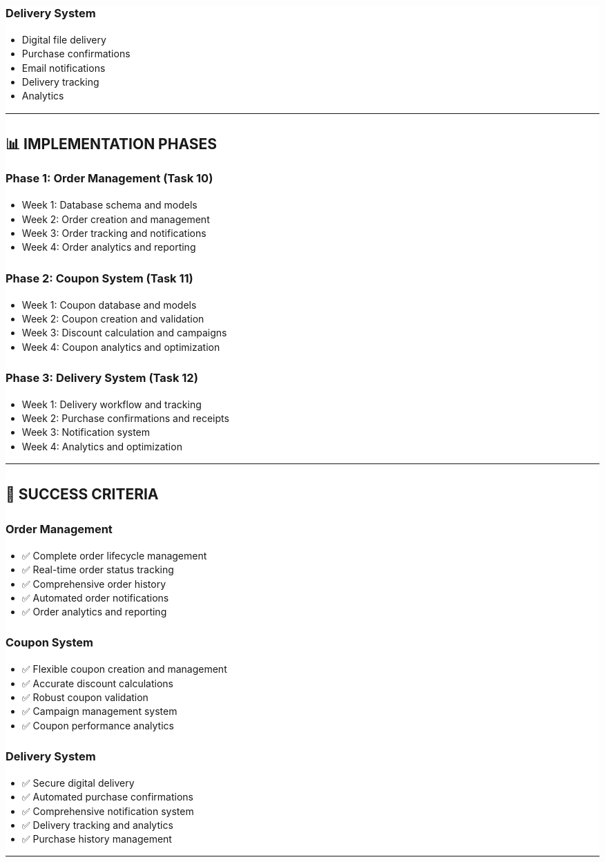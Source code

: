 ### **Delivery System**
- Digital file delivery
- Purchase confirmations
- Email notifications
- Delivery tracking
- Analytics

---

## 📊 **IMPLEMENTATION PHASES**

### **Phase 1: Order Management (Task 10)**
- Week 1: Database schema and models
- Week 2: Order creation and management
- Week 3: Order tracking and notifications
- Week 4: Order analytics and reporting

### **Phase 2: Coupon System (Task 11)**
- Week 1: Coupon database and models
- Week 2: Coupon creation and validation
- Week 3: Discount calculation and campaigns
- Week 4: Coupon analytics and optimization

### **Phase 3: Delivery System (Task 12)**
- Week 1: Delivery workflow and tracking
- Week 2: Purchase confirmations and receipts
- Week 3: Notification system
- Week 4: Analytics and optimization

---

## 🎯 **SUCCESS CRITERIA**

### **Order Management**
- ✅ Complete order lifecycle management
- ✅ Real-time order status tracking
- ✅ Comprehensive order history
- ✅ Automated order notifications
- ✅ Order analytics and reporting

### **Coupon System**
- ✅ Flexible coupon creation and management
- ✅ Accurate discount calculations
- ✅ Robust coupon validation
- ✅ Campaign management system
- ✅ Coupon performance analytics

### **Delivery System**
- ✅ Secure digital delivery
- ✅ Automated purchase confirmations
- ✅ Comprehensive notification system
- ✅ Delivery tracking and analytics
- ✅ Purchase history management

---